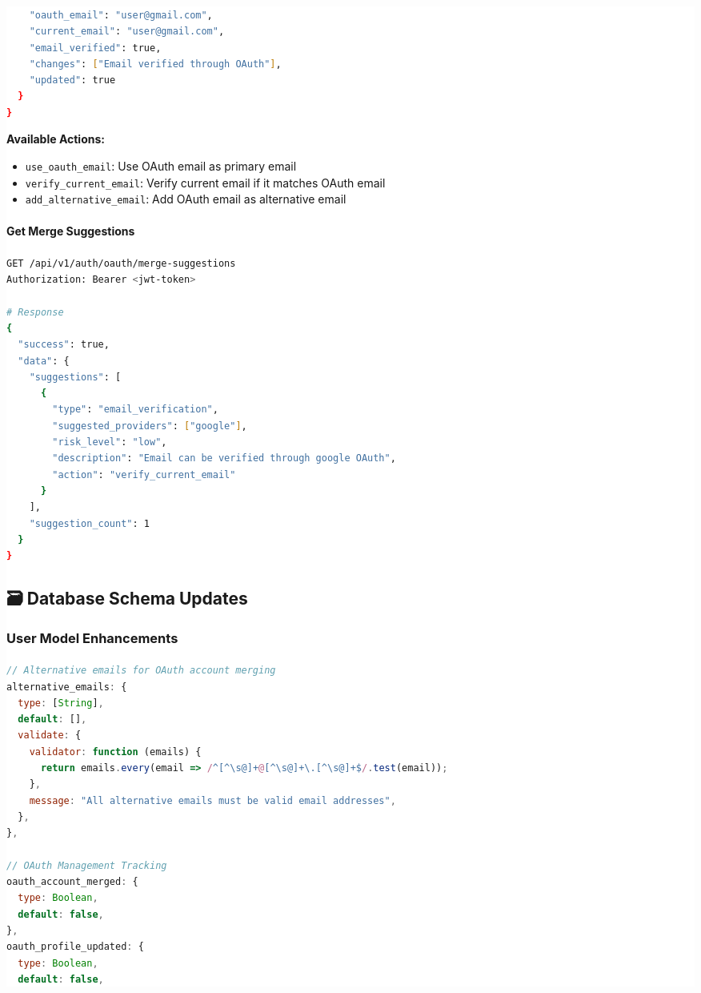 ```bash
    "oauth_email": "user@gmail.com",
    "current_email": "user@gmail.com",
    "email_verified": true,
    "changes": ["Email verified through OAuth"],
    "updated": true
  }
}
```

**Available Actions:**

- `use_oauth_email`: Use OAuth email as primary email
- `verify_current_email`: Verify current email if it matches OAuth email
- `add_alternative_email`: Add OAuth email as alternative email

#### Get Merge Suggestions

```bash
GET /api/v1/auth/oauth/merge-suggestions
Authorization: Bearer <jwt-token>

# Response
{
  "success": true,
  "data": {
    "suggestions": [
      {
        "type": "email_verification",
        "suggested_providers": ["google"],
        "risk_level": "low",
        "description": "Email can be verified through google OAuth",
        "action": "verify_current_email"
      }
    ],
    "suggestion_count": 1
  }
}
```

## 🗃️ Database Schema Updates

### User Model Enhancements

```javascript
// Alternative emails for OAuth account merging
alternative_emails: {
  type: [String],
  default: [],
  validate: {
    validator: function (emails) {
      return emails.every(email => /^[^\s@]+@[^\s@]+\.[^\s@]+$/.test(email));
    },
    message: "All alternative emails must be valid email addresses",
  },
},

// OAuth Management Tracking
oauth_account_merged: {
  type: Boolean,
  default: false,
},
oauth_profile_updated: {
  type: Boolean,
  default: false,
```